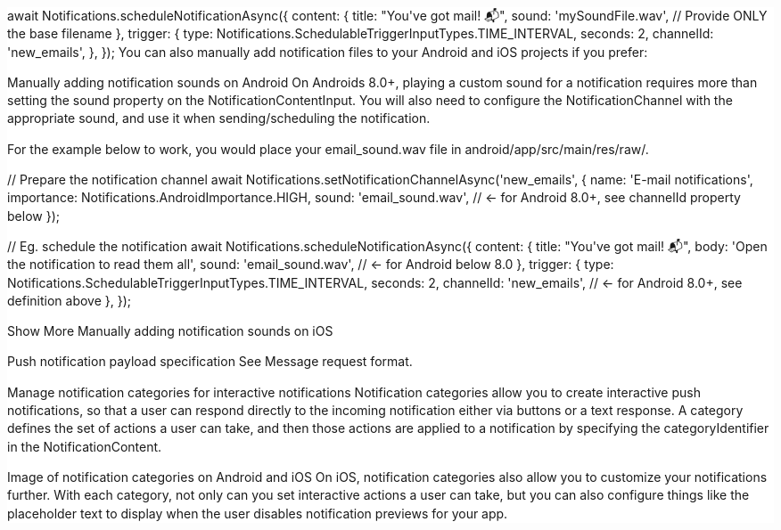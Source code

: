 await Notifications.scheduleNotificationAsync({
  content: {
    title: "You've got mail! 📬",
    sound: 'mySoundFile.wav', // Provide ONLY the base filename
  },
  trigger: {
    type: Notifications.SchedulableTriggerInputTypes.TIME_INTERVAL,
    seconds: 2,
    channelId: 'new_emails',
  },
});
You can also manually add notification files to your Android and iOS projects if you prefer:

Manually adding notification sounds on Android
On Androids 8.0+, playing a custom sound for a notification requires more than setting the sound property on the NotificationContentInput. You will also need to configure the NotificationChannel with the appropriate sound, and use it when sending/scheduling the notification.

For the example below to work, you would place your email_sound.wav file in android/app/src/main/res/raw/.

// Prepare the notification channel
await Notifications.setNotificationChannelAsync('new_emails', {
  name: 'E-mail notifications',
  importance: Notifications.AndroidImportance.HIGH,
  sound: 'email_sound.wav', // <- for Android 8.0+, see channelId property below
});

// Eg. schedule the notification
await Notifications.scheduleNotificationAsync({
  content: {
    title: "You've got mail! 📬",
    body: 'Open the notification to read them all',
    sound: 'email_sound.wav', // <- for Android below 8.0
  },
  trigger: {
    type: Notifications.SchedulableTriggerInputTypes.TIME_INTERVAL,
    seconds: 2,
    channelId: 'new_emails', // <- for Android 8.0+, see definition above
  },
});

Show More
Manually adding notification sounds on iOS

Push notification payload specification
See Message request format.

Manage notification categories for interactive notifications
Notification categories allow you to create interactive push notifications, so that a user can respond directly to the incoming notification either via buttons or a text response. A category defines the set of actions a user can take, and then those actions are applied to a notification by specifying the categoryIdentifier in the NotificationContent.

Image of notification categories on Android and iOS
On iOS, notification categories also allow you to customize your notifications further. With each category, not only can you set interactive actions a user can take, but you can also configure things like the placeholder text to display when the user disables notification previews for your app.
